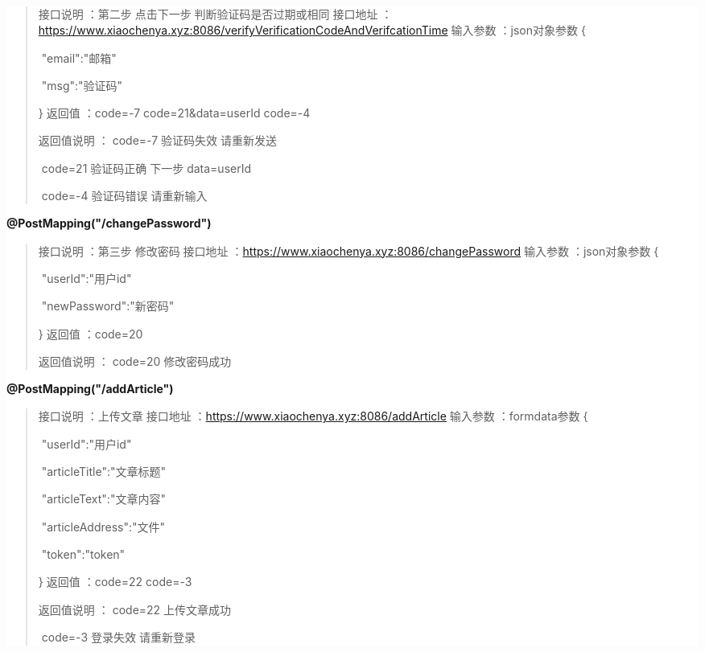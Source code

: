 >接口说明 ：第二步 点击下一步 判断验证码是否过期或相同
>接口地址 ：https://www.xiaochenya.xyz:8086/verifyVerificationCodeAndVerifcationTime
>输入参数 ：json对象参数 { 
>
>​						"email":"邮箱"
>
>​						"msg":"验证码"
>
>} 
>返回值 ：code=-7	code=21&data=userId	code=-4
>
>返回值说明 ：	code=-7	验证码失效 请重新发送
>
>​									code=21	验证码正确 下一步	data=userId
>
>​									code=-4	验证码错误 请重新输入

**@PostMapping("/changePassword")**

>接口说明 ：第三步 修改密码
>接口地址 ：https://www.xiaochenya.xyz:8086/changePassword
>输入参数 ：json对象参数 { 
>
>​						"userId":"用户id"
>
>​						"newPassword":"新密码"
>
>} 
>返回值 ：code=20
>
>返回值说明 ：	code=20	修改密码成功

**@PostMapping("/addArticle")**

>接口说明 ：上传文章
>接口地址 ：https://www.xiaochenya.xyz:8086/addArticle
>输入参数 ：formdata参数 { 
>
>​						"userId":"用户id"
>
>​						"articleTitle":"文章标题"
>
>​						"articleText":"文章内容"
>
>​						"articleAddress":"文件"
>
>​						"token":"token"
>
>} 
>返回值 ：code=22	code=-3
>
>返回值说明 ：	code=22	上传文章成功
>
>​									code=-3	登录失效 请重新登录
